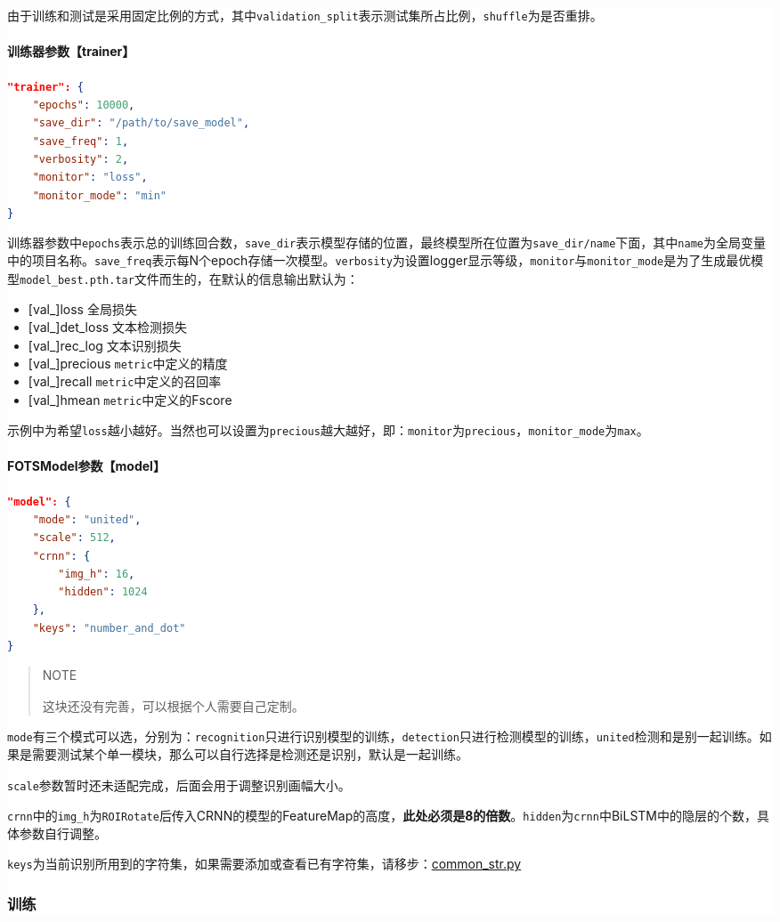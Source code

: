 由于训练和测试是采用固定比例的方式，其中`validation_split`表示测试集所占比例，`shuffle`为是否重排。

#### 训练器参数【trainer】

```json
"trainer": {
    "epochs": 10000,
    "save_dir": "/path/to/save_model",
    "save_freq": 1,
    "verbosity": 2,
    "monitor": "loss",
    "monitor_mode": "min"
}
```

训练器参数中`epochs`表示总的训练回合数，`save_dir`表示模型存储的位置，最终模型所在位置为`save_dir/name`下面，其中`name`为全局变量中的项目名称。`save_freq`表示每N个epoch存储一次模型。`verbosity`为设置logger显示等级，`monitor`与`monitor_mode`是为了生成最优模型`model_best.pth.tar`文件而生的，在默认的信息输出默认为：

- [val_]loss 全局损失
- [val_]det_loss 文本检测损失
- [val_]rec_log 文本识别损失
- [val_]precious `metric`中定义的精度
- [val_]recall `metric`中定义的召回率
- [val_]hmean `metric`中定义的Fscore

示例中为希望`loss`越小越好。当然也可以设置为`precious`越大越好，即：`monitor`为`precious`，`monitor_mode`为`max`。

#### FOTSModel参数【model】

```json
"model": {
    "mode": "united",
    "scale": 512,
    "crnn": {
        "img_h": 16,
        "hidden": 1024
    },
    "keys": "number_and_dot"
}
```

> NOTE
>
> 这块还没有完善，可以根据个人需要自己定制。

`mode`有三个模式可以选，分别为：`recognition`只进行识别模型的训练，`detection`只进行检测模型的训练，`united`检测和是别一起训练。如果是需要测试某个单一模块，那么可以自行选择是检测还是识别，默认是一起训练。

`scale`参数暂时还未适配完成，后面会用于调整识别画幅大小。

`crnn`中的`img_h`为`ROIRotate`后传入CRNN的模型的FeatureMap的高度，**此处必须是8的倍数**。`hidden`为`crnn`中BiLSTM中的隐层的个数，具体参数自行调整。

`keys`为当前识别所用到的字符集，如果需要添加或查看已有字符集，请移步：[common_str.py](./utils/common_str.py)

### 训练
